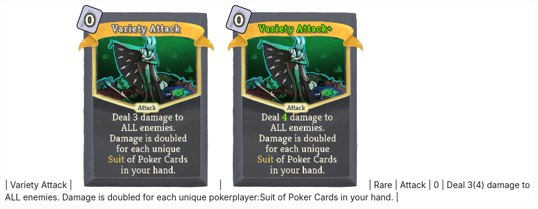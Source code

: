 | Variety Attack | ![](small-card-images/VarietyAttack.png) | ![](small-card-images/VarietyAttackPlus.png) | Rare | Attack | 0 | Deal 3(4) damage to ALL enemies. Damage is doubled for each unique pokerplayer:Suit of Poker Cards in your hand. |